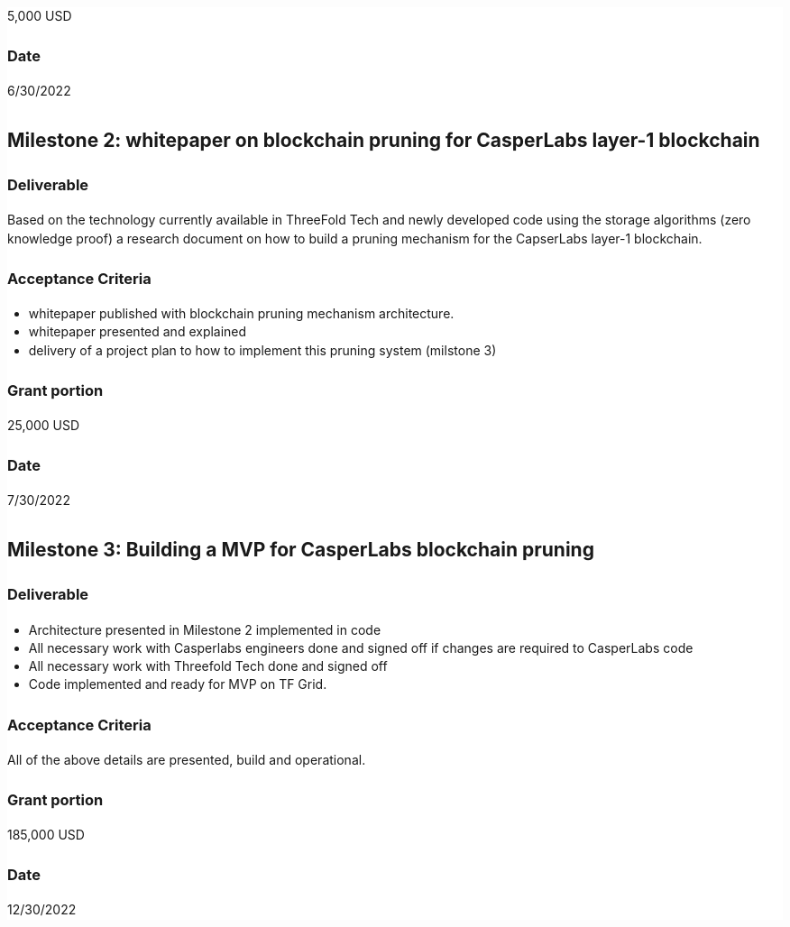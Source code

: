 5,000 USD

### Date

6/30/2022

## Milestone 2: whitepaper on blockchain pruning for CasperLabs layer-1 blockchain

### Deliverable

Based on the technology currently available in ThreeFold Tech and newly developed code using the storage algorithms (zero knowledge proof) a research document on how to build a pruning mechanism for the CapserLabs layer-1 blockchain.

### Acceptance Criteria

- whitepaper published with blockchain pruning mechanism architecture. 
- whitepaper presented and explained
- delivery of a project plan to how to implement this pruning system (milstone 3)

### Grant portion

25,000 USD

### Date

7/30/2022

## Milestone 3: Building a MVP for CasperLabs blockchain pruning

### Deliverable

- Architecture presented in Milestone 2 implemented in code
- All necessary work with Casperlabs engineers done and signed off if changes are required to CasperLabs code
- All necessary work with Threefold Tech done and signed off
- Code implemented and ready for MVP on TF Grid.

### Acceptance Criteria

All of the above details are presented, build and operational.

### Grant portion

185,000 USD

### Date

12/30/2022
